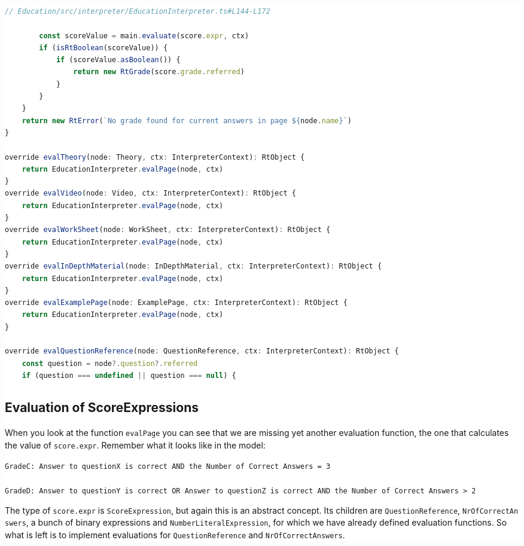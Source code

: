 ```ts
// Education/src/interpreter/EducationInterpreter.ts#L144-L172

        const scoreValue = main.evaluate(score.expr, ctx)
        if (isRtBoolean(scoreValue)) {
            if (scoreValue.asBoolean()) {
                return new RtGrade(score.grade.referred)
            }
        }
    }
    return new RtError(`No grade found for current answers in page ${node.name}`)
}

override evalTheory(node: Theory, ctx: InterpreterContext): RtObject {
    return EducationInterpreter.evalPage(node, ctx)
}
override evalVideo(node: Video, ctx: InterpreterContext): RtObject {
    return EducationInterpreter.evalPage(node, ctx)
}
override evalWorkSheet(node: WorkSheet, ctx: InterpreterContext): RtObject {
    return EducationInterpreter.evalPage(node, ctx)
}
override evalInDepthMaterial(node: InDepthMaterial, ctx: InterpreterContext): RtObject {
    return EducationInterpreter.evalPage(node, ctx)
}
override evalExamplePage(node: ExamplePage, ctx: InterpreterContext): RtObject {
    return EducationInterpreter.evalPage(node, ctx)
}

override evalQuestionReference(node: QuestionReference, ctx: InterpreterContext): RtObject {
    const question = node?.question?.referred
    if (question === undefined || question === null) {
```

## Evaluation of ScoreExpressions

When you look at the function `evalPage` you can see that we are missing yet another evaluation 
function, the one that calculates the value of `score.expr`. Remember what it looks like in the model:

```txt
GradeC: Answer to questionX is correct AND the Number of Correct Answers = 3

GradeD: Answer to questionY is correct OR Answer to questionZ is correct AND the Number of Correct Answers > 2
```

The type of `score.expr` is `ScoreExpression`, but 
again this is an abstract concept. Its children are `QuestionReference`, `NrOfCorrectAnswers`, 
a bunch of binary expressions and `NumberLiteralExpression`, for which we have already defined 
evaluation functions. So what is left is to implement evaluations for `QuestionReference` and `NrOfCorrectAnswers`.
